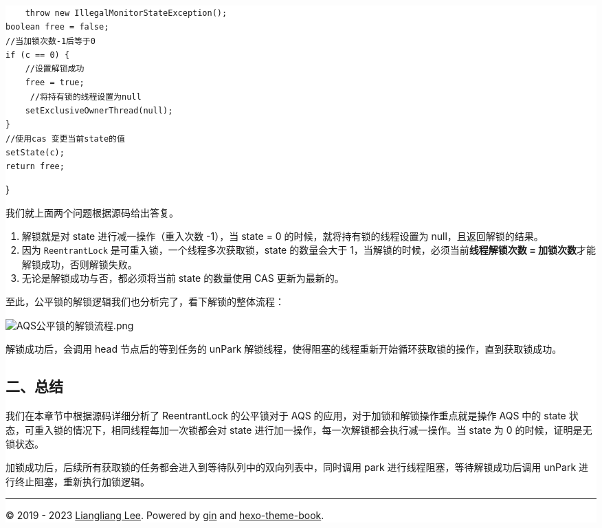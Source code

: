        throw new IllegalMonitorStateException();
    boolean free = false;
    //当加锁次数-1后等于0 
    if (c == 0) {
        //设置解锁成功
        free = true;
         //将持有锁的线程设置为null
        setExclusiveOwnerThread(null);
    }
    //使用cas 变更当前state的值
    setState(c);
    return free;
}
</code></pre>
<p>我们就上面两个问题根据源码给出答复。</p>
<ol>
<li>解锁就是对 state 进行减一操作（重入次数 -1），当 state = 0 的时候，就将持有锁的线程设置为 null，且返回解锁的结果。</li>
<li>因为 <code>ReentrantLock</code> 是可重入锁，一个线程多次获取锁，state 的数量会大于 1，当解锁的时候，必须当前<strong>线程解锁次数 = 加锁次数</strong>才能解锁成功，否则解锁失败。</li>
<li>无论是解锁成功与否，都必须将当前 state 的数量使用 CAS 更新为最新的。</li>
</ol>
<p>至此，公平锁的解锁逻辑我们也分析完了，看下解锁的整体流程：</p>
<p><img alt="AQS公平锁的解锁流程.png" src="assets/c567aed10d0c4eeab16d0d459cf4dae5_tplv-k3u1fbpfcp-jj-mark_1890_0_0_0_q75.awebp"/></p>
<p>解锁成功后，会调用 head 节点后的等到任务的 unPark 解锁线程，使得阻塞的线程重新开始循环获取锁的操作，直到获取锁成功。</p>
<h2 id="二-总结">二、总结</h2>
<p>我们在本章节中根据源码详细分析了 ReentrantLock 的公平锁对于 AQS 的应用，对于加锁和解锁操作重点就是操作 AQS 中的 state 状态，可重入锁的情况下，相同线程每加一次锁都会对 state 进行加一操作，每一次解锁都会执行减一操作。当 state 为 0 的时候，证明是无锁状态。</p>
<p>加锁成功后，后续所有获取锁的任务都会进入到等待队列中的双向列表中，同时调用 park 进行线程阻塞，等待解锁成功后调用 unPark 进行终止阻塞，重新执行加锁逻辑。</p>
</div>
</div>
<div>
<div id="prePage" style="float: left">
</div>
<div id="nextPage" style="float: right">
</div>
</div>
</div>
</div>
</div>
<div class="copyright">
<hr/>
<p>© 2019 - 2023 <a href="/cdn-cgi/l/email-protection#442828287d7075757473042329252d286a272b29" target="_blank">Liangliang Lee</a>.
                    Powered by <a href="https://github.com/gin-gonic/gin" target="_blank">gin</a> and <a href="https://github.com/kaiiiz/hexo-theme-book" target="_blank">hexo-theme-book</a>.</p>
</div>
</div>
<a class="off-canvas-overlay" onclick="hide_canvas()"></a>
</div>
<script>(function(){function c(){var b=a.contentDocument||a.contentWindow.document;if(b){var d=b.createElement('script');d.innerHTML="window.__CF$cv$params={r:'8f0ae954c9928616',t:'MTczMzk3NzExNi4wMDAwMDA='};var a=document.createElement('script');a.nonce='';a.src='/cdn-cgi/challenge-platform/scripts/jsd/main.js';document.getElementsByTagName('head')[0].appendChild(a);";b.getElementsByTagName('head')[0].appendChild(d)}}if(document.body){var a=document.createElement('iframe');a.height=1;a.width=1;a.style.position='absolute';a.style.top=0;a.style.left=0;a.style.border='none';a.style.visibility='hidden';document.body.appendChild(a);if('loading'!==document.readyState)c();else if(window.addEventListener)document.addEventListener('DOMContentLoaded',c);else{var e=document.onreadystatechange||function(){};document.onreadystatechange=function(b){e(b);'loading'!==document.readyState&&(document.onreadystatechange=e,c())}}}})();</script></body>

<script src="/static/index.js"></script>
</head></html>